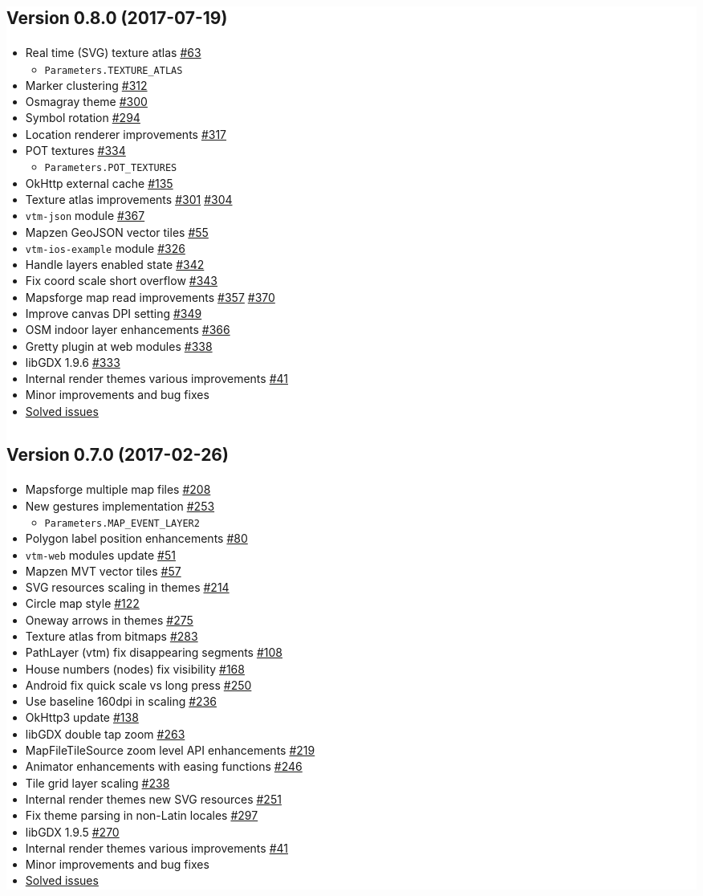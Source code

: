 ## Version 0.8.0 (2017-07-19)

- Real time (SVG) texture atlas [#63](https://github.com/mapsforge/vtm/issues/63)
  - `Parameters.TEXTURE_ATLAS`
- Marker clustering [#312](https://github.com/mapsforge/vtm/issues/312)
- Osmagray theme [#300](https://github.com/mapsforge/vtm/issues/300)
- Symbol rotation [#294](https://github.com/mapsforge/vtm/issues/294)
- Location renderer improvements [#317](https://github.com/mapsforge/vtm/issues/317)
- POT textures [#334](https://github.com/mapsforge/vtm/issues/334)
  - `Parameters.POT_TEXTURES`
- OkHttp external cache [#135](https://github.com/mapsforge/vtm/issues/135)
- Texture atlas improvements [#301](https://github.com/mapsforge/vtm/pull/301) [#304](https://github.com/mapsforge/vtm/pull/304)
- `vtm-json` module [#367](https://github.com/mapsforge/vtm/issues/367)
- Mapzen GeoJSON vector tiles [#55](https://github.com/mapsforge/vtm/issues/55)
- `vtm-ios-example` module [#326](https://github.com/mapsforge/vtm/issues/326)
- Handle layers enabled state [#342](https://github.com/mapsforge/vtm/issues/342)
- Fix coord scale short overflow [#343](https://github.com/mapsforge/vtm/issues/343)
- Mapsforge map read improvements [#357](https://github.com/mapsforge/vtm/issues/357) [#370](https://github.com/mapsforge/vtm/issues/370)
- Improve canvas DPI setting [#349](https://github.com/mapsforge/vtm/issues/349)
- OSM indoor layer enhancements [#366](https://github.com/mapsforge/vtm/issues/366)
- Gretty plugin at web modules [#338](https://github.com/mapsforge/vtm/issues/338)
- libGDX 1.9.6 [#333](https://github.com/mapsforge/vtm/issues/333)
- Internal render themes various improvements [#41](https://github.com/mapsforge/vtm/issues/41)
- Minor improvements and bug fixes
- [Solved issues](https://github.com/mapsforge/vtm/issues?q=is%3Aclosed+milestone%3A0.8.0)

## Version 0.7.0 (2017-02-26)

- Mapsforge multiple map files [#208](https://github.com/mapsforge/vtm/issues/208)
- New gestures implementation [#253](https://github.com/mapsforge/vtm/issues/253)
  - `Parameters.MAP_EVENT_LAYER2`
- Polygon label position enhancements [#80](https://github.com/mapsforge/vtm/issues/80)
- `vtm-web` modules update [#51](https://github.com/mapsforge/vtm/issues/51)
- Mapzen MVT vector tiles [#57](https://github.com/mapsforge/vtm/issues/57)
- SVG resources scaling in themes [#214](https://github.com/mapsforge/vtm/issues/214)
- Circle map style [#122](https://github.com/mapsforge/vtm/issues/122)
- Oneway arrows in themes [#275](https://github.com/mapsforge/vtm/issues/275)
- Texture atlas from bitmaps [#283](https://github.com/mapsforge/vtm/pull/283)
- PathLayer (vtm) fix disappearing segments [#108](https://github.com/mapsforge/vtm/issues/108)
- House numbers (nodes) fix visibility [#168](https://github.com/mapsforge/vtm/issues/168)
- Android fix quick scale vs long press [#250](https://github.com/mapsforge/vtm/issues/250)
- Use baseline 160dpi in scaling [#236](https://github.com/mapsforge/vtm/issues/236)
- OkHttp3 update [#138](https://github.com/mapsforge/vtm/issues/138)
- libGDX double tap zoom [#263](https://github.com/mapsforge/vtm/issues/263)
- MapFileTileSource zoom level API enhancements [#219](https://github.com/mapsforge/vtm/issues/219)
- Animator enhancements with easing functions [#246](https://github.com/mapsforge/vtm/issues/246)
- Tile grid layer scaling [#238](https://github.com/mapsforge/vtm/issues/238)
- Internal render themes new SVG resources [#251](https://github.com/mapsforge/vtm/issues/251)
- Fix theme parsing in non-Latin locales [#297](https://github.com/mapsforge/vtm/issues/297)
- libGDX 1.9.5 [#270](https://github.com/mapsforge/vtm/issues/270)
- Internal render themes various improvements [#41](https://github.com/mapsforge/vtm/issues/41)
- Minor improvements and bug fixes
- [Solved issues](https://github.com/mapsforge/vtm/issues?q=is%3Aclosed+milestone%3A0.7.0)
